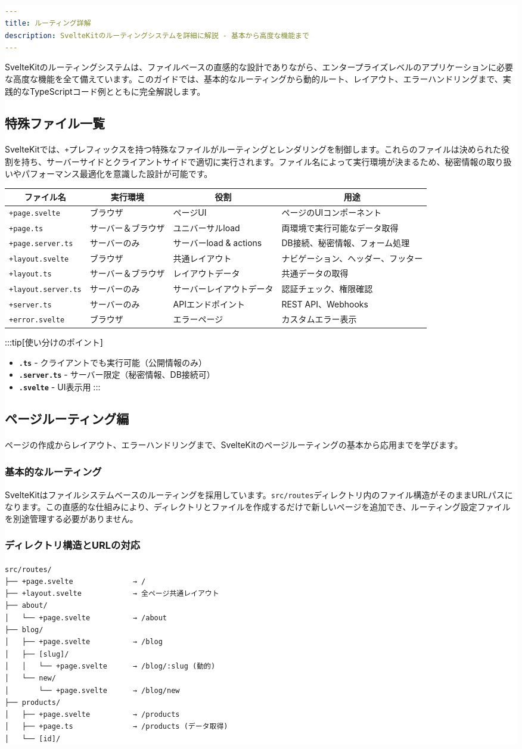 ```yaml
---
title: ルーティング詳解
description: SvelteKitのルーティングシステムを詳細に解説 - 基本から高度な機能まで
---
```


SvelteKitのルーティングシステムは、ファイルベースの直感的な設計でありながら、エンタープライズレベルのアプリケーションに必要な高度な機能を全て備えています。このガイドでは、基本的なルーティングから動的ルート、レイアウト、エラーハンドリングまで、実践的なTypeScriptコード例とともに完全解説します。

## 特殊ファイル一覧

SvelteKitでは、`+`プレフィックスを持つ特殊なファイルがルーティングとレンダリングを制御します。これらのファイルは決められた役割を持ち、サーバーサイドとクライアントサイドで適切に実行されます。ファイル名によって実行環境が決まるため、秘密情報の取り扱いやパフォーマンス最適化を意識した設計が可能です。

| ファイル名 | 実行環境 | 役割 | 用途 |
|-----------|---------|------|------|
| `+page.svelte` | ブラウザ | ページUI | ページのUIコンポーネント |
| `+page.ts` | サーバー＆ブラウザ | ユニバーサルload | 両環境で実行可能なデータ取得 |
| `+page.server.ts` | サーバーのみ | サーバーload & actions | DB接続、秘密情報、フォーム処理 |
| `+layout.svelte` | ブラウザ | 共通レイアウト | ナビゲーション、ヘッダー、フッター |
| `+layout.ts` | サーバー＆ブラウザ | レイアウトデータ | 共通データの取得 |
| `+layout.server.ts` | サーバーのみ | サーバーレイアウトデータ | 認証チェック、権限確認 |
| `+server.ts` | サーバーのみ | APIエンドポイント | REST API、Webhooks |
| `+error.svelte` | ブラウザ | エラーページ | カスタムエラー表示 |

:::tip[使い分けのポイント]
- **`.ts`** - クライアントでも実行可能（公開情報のみ）
- **`.server.ts`** - サーバー限定（秘密情報、DB接続可）
- **`.svelte`** - UI表示用
:::

## ページルーティング編

ページの作成からレイアウト、エラーハンドリングまで、SvelteKitのページルーティングの基本から応用までを学びます。

### 基本的なルーティング

SvelteKitはファイルシステムベースのルーティングを採用しています。`src/routes`ディレクトリ内のファイル構造がそのままURLパスになります。この直感的な仕組みにより、ディレクトリとファイルを作成するだけで新しいページを追加でき、ルーティング設定ファイルを別途管理する必要がありません。

### ディレクトリ構造とURLの対応

```
src/routes/
├── +page.svelte              → /
├── +layout.svelte            → 全ページ共通レイアウト
├── about/
│   └── +page.svelte          → /about
├── blog/
│   ├── +page.svelte          → /blog
│   ├── [slug]/
│   │   └── +page.svelte      → /blog/:slug (動的)
│   └── new/
│       └── +page.svelte      → /blog/new
├── products/
│   ├── +page.svelte          → /products
│   ├── +page.ts              → /products (データ取得)
│   └── [id]/
```